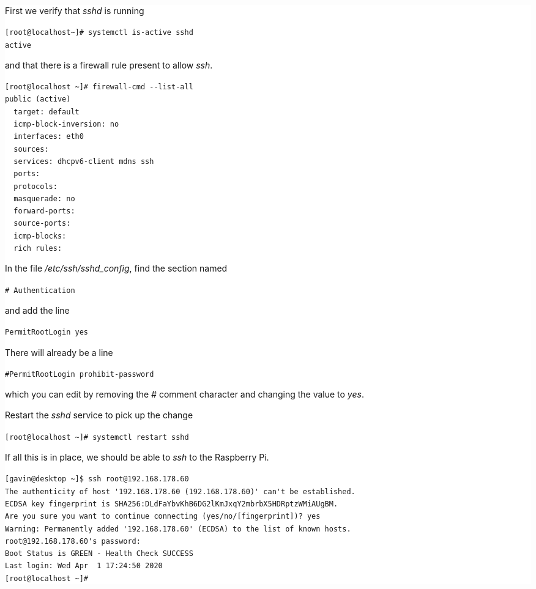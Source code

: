 First we verify that _sshd_ is running

```
[root@localhost~]# systemctl is-active sshd
active
```

and that there is a firewall rule present to allow _ssh_.

```
[root@localhost ~]# firewall-cmd --list-all
public (active)
  target: default
  icmp-block-inversion: no
  interfaces: eth0
  sources:
  services: dhcpv6-client mdns ssh
  ports:
  protocols:
  masquerade: no
  forward-ports:
  source-ports:
  icmp-blocks:
  rich rules:
```

In the file _/etc/ssh/sshd_config_, find the section named

```
# Authentication
```

and add the line

```
PermitRootLogin yes
```

There will already be a line

```
#PermitRootLogin prohibit-password
```

which you can edit by removing the _#_ comment character and changing the value to _yes_.

Restart the _sshd_ service to pick up the change

```
[root@localhost ~]# systemctl restart sshd
```

If all this is in place, we should be able to _ssh_ to the Raspberry Pi.

```
[gavin@desktop ~]$ ssh root@192.168.178.60
The authenticity of host '192.168.178.60 (192.168.178.60)' can't be established.
ECDSA key fingerprint is SHA256:DLdFaYbvKhB6DG2lKmJxqY2mbrbX5HDRptzWMiAUgBM.
Are you sure you want to continue connecting (yes/no/[fingerprint])? yes
Warning: Permanently added '192.168.178.60' (ECDSA) to the list of known hosts.
root@192.168.178.60's password:
Boot Status is GREEN - Health Check SUCCESS
Last login: Wed Apr  1 17:24:50 2020
[root@localhost ~]#
```


[#]: collector: (lujun9972)
[#]: translator: ( )
[#]: reviewer: ( )
[#]: publisher: ( )
[#]: url: ( )
[#]: subject: (Running Rosetta@home on a Raspberry Pi with Fedora IoT)
[#]: via: (https://fedoramagazine.org/running-rosettahome-on-a-raspberry-pi-with-fedora-iot/)
[#]: author: (Gavin Campbell https://fedoramagazine.org/author/gcdotd/)
[a]: https://fedoramagazine.org/author/gcdotd/
[b]: https://github.com/lujun9972
[1]: https://fedoramagazine.org/wp-content/uploads/2020/06/Hexokinase_ball_and_stick_model_with_substrates_to_scale_copy-816x538.png
[2]: https://boinc.bakerlab.org/
[3]: https://www.ipd.uw.edu/2020/02/rosettas-role-in-fighting-coronavirus/
[4]: https://boinc.berkeley.edu/
[5]: https://setiathome.berkeley.edu/
[6]: https://boinc.berkeley.edu/projects.php
[7]: https://docs.fedoraproject.org/en-US/iot/reference-platforms/
[8]: https://iot.fedoraproject.org/
[9]: https://docs.fedoraproject.org/en-US/iot/physical-device-setup/#_create_a_bootable_sd_card
[10]: https://docs.fedoraproject.org/en-US/iot/ignition/
[11]: https://fedoraproject.org/wiki/Architectures/ARM/Raspberry_Pi?rd=Raspberry_Pi#How_do_I_use_a_serial_console.3F
[12]: https://docs.fedoraproject.org/en-US/iot/network-access/
[13]: https://fedoraproject.org/wiki/Networking/CLI
[14]: https://rpm-ostree.readthedocs.io/en/latest/
[15]: https://boinc.bakerlab.org/create_account_form.php
[16]: https://boinc.bakerlab.org/rosetta/weak_auth.php
[17]: https://fedoramagazine.org/wp-content/uploads/2020/06/boinc-advanced-view.png
[18]: https://fedoramagazine.org/wp-content/uploads/2020/06/boinc-prefs-memory.png
[19]: https://boinc.bakerlab.org/rosetta/prefs.php?subset=global
[20]: https://fedoramagazine.org/wp-content/uploads/2020/06/boinc-disk-usage-1024x576.png
[21]: https://fedoramagazine.org/wp-content/uploads/2020/06/running-tasks-1024x562.png
[22]: https://boinc.bakerlab.org/rosetta/top_hosts.php